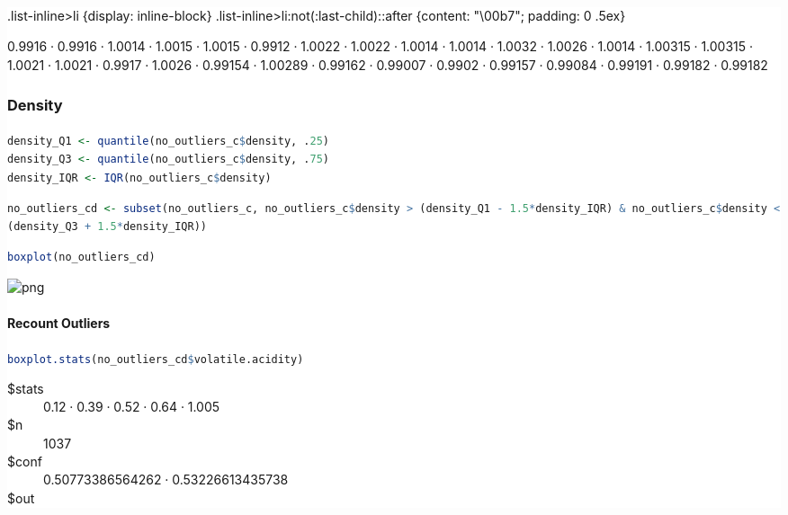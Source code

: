 .list-inline>li {display: inline-block}
.list-inline>li:not(:last-child)::after {content: "\00b7"; padding: 0 .5ex}
</style>
<ol class=list-inline><li>0.9916</li><li>0.9916</li><li>1.0014</li><li>1.0015</li><li>1.0015</li><li>0.9912</li><li>1.0022</li><li>1.0022</li><li>1.0014</li><li>1.0014</li><li>1.0032</li><li>1.0026</li><li>1.0014</li><li>1.00315</li><li>1.00315</li><li>1.0021</li><li>1.0021</li><li>0.9917</li><li>1.0026</li><li>0.99154</li><li>1.00289</li><li>0.99162</li><li>0.99007</li><li>0.9902</li><li>0.99157</li><li>0.99084</li><li>0.99191</li><li>0.99182</li><li>0.99182</li></ol>
</dd>
</dl>



### Density


```R
density_Q1 <- quantile(no_outliers_c$density, .25)
density_Q3 <- quantile(no_outliers_c$density, .75)
density_IQR <- IQR(no_outliers_c$density)
```


```R
no_outliers_cd <- subset(no_outliers_c, no_outliers_c$density > (density_Q1 - 1.5*density_IQR) & no_outliers_c$density < (density_Q3 + 1.5*density_IQR))
```


```R
boxplot(no_outliers_cd)
```


    
![png](output_42_0.png)
    


#### Recount Outliers


```R
boxplot.stats(no_outliers_cd$volatile.acidity)
```


<dl>
	<dt>$stats</dt>
		<dd><style>
.list-inline {list-style: none; margin:0; padding: 0}
.list-inline>li {display: inline-block}
.list-inline>li:not(:last-child)::after {content: "\00b7"; padding: 0 .5ex}
</style>
<ol class=list-inline><li>0.12</li><li>0.39</li><li>0.52</li><li>0.64</li><li>1.005</li></ol>
</dd>
	<dt>$n</dt>
		<dd>1037</dd>
	<dt>$conf</dt>
		<dd><style>
.list-inline {list-style: none; margin:0; padding: 0}
.list-inline>li {display: inline-block}
.list-inline>li:not(:last-child)::after {content: "\00b7"; padding: 0 .5ex}
</style>
<ol class=list-inline><li>0.50773386564262</li><li>0.53226613435738</li></ol>
</dd>
	<dt>$out</dt>
		<dd><style>
.list-inline {list-style: none; margin:0; padding: 0}
.list-inline>li {display: inline-block}
.list-inline>li:not(:last-child)::after {content: "\00b7"; padding: 0 .5ex}
</style>